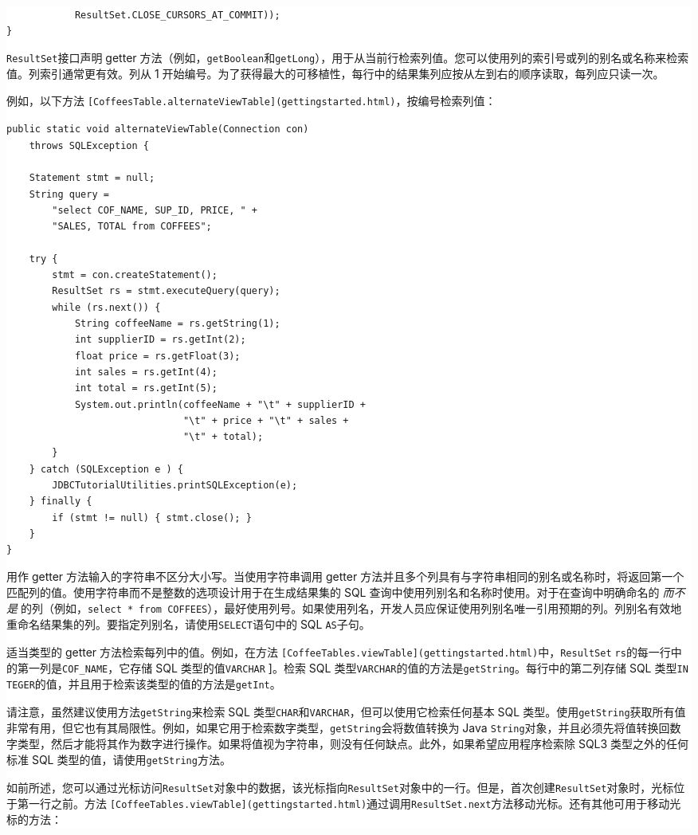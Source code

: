 ```
            ResultSet.CLOSE_CURSORS_AT_COMMIT));
}

```

`ResultSet`接口声明 getter 方法（例如，`getBoolean`和`getLong`），用于从当前行检索列值。您可以使用列的索引号或列的别名或名称来检索值。列索引通常更有效。列从 1 开始编号。为了获得最大的可移植性，每行中的结果集列应按从左到右的顺序读取，每列应只读一次。

例如，以下方法 `[CoffeesTable.alternateViewTable](gettingstarted.html)`，按编号检索列值：

```
public static void alternateViewTable(Connection con)
    throws SQLException {

    Statement stmt = null;
    String query =
        "select COF_NAME, SUP_ID, PRICE, " +
        "SALES, TOTAL from COFFEES";

    try {
        stmt = con.createStatement();
        ResultSet rs = stmt.executeQuery(query);
        while (rs.next()) {
            String coffeeName = rs.getString(1);
            int supplierID = rs.getInt(2);
            float price = rs.getFloat(3);
            int sales = rs.getInt(4);
            int total = rs.getInt(5);
            System.out.println(coffeeName + "\t" + supplierID +
                               "\t" + price + "\t" + sales +
                               "\t" + total);
        }
    } catch (SQLException e ) {
        JDBCTutorialUtilities.printSQLException(e);
    } finally {
        if (stmt != null) { stmt.close(); }
    }
}

```

用作 getter 方法输入的字符串不区分大小写。当使用字符串调用 getter 方法并且多个列具有与字符串相同的别名或名称时，将返回第一个匹配列的值。使用字符串而不是整数的选项设计用于在生成结果集的 SQL 查询中使用列别名和名称时使用。对于在查询中明确命名的 _而不是_ 的列（例如，`select * from COFFEES`），最好使用列号。如果使用列名，开发人员应保证使用列别名唯一引用预期的列。列别名有效地重命名结果集的列。要指定列别名，请使用`SELECT`语句中的 SQL `AS`子句。

适当类型的 getter 方法检索每列中的值。例如，在方法 `[CoffeeTables.viewTable](gettingstarted.html)`中，`ResultSet` `rs`的每一行中的第一列是`COF_NAME`，它存储 SQL 类型的值`VARCHAR` ]。检索 SQL 类型`VARCHAR`的值的方法是`getString`。每行中的第二列存储 SQL 类型`INTEGER`的值，并且用于检索该类型的值的方法是`getInt`。

请注意，虽然建议使用方法`getString`来检索 SQL 类型`CHAR`和`VARCHAR`，但可以使用它检索任何基本 SQL 类型。使用`getString`获取所有值非常有用，但它也有其局限性。例如，如果它用于检索数字类型，`getString`会将数值转换为 Java `String`对象，并且必须先将值转换回数字类型，然后才能将其作为数字进行操作。如果将值视为字符串，则没有任何缺点。此外，如果希望应用程序检索除 SQL3 类型之外的任何标准 SQL 类型的值，请使用`getString`方法。

如前所述，您可以通过光标访问`ResultSet`对象中的数据，该光标指向`ResultSet`对象中的一行。但是，首次创建`ResultSet`对象时，光标位于第一行之前。方法 `[CoffeeTables.viewTable](gettingstarted.html)`通过调用`ResultSet.next`方法移动光标。还有其他可用于移动光标的方法：
